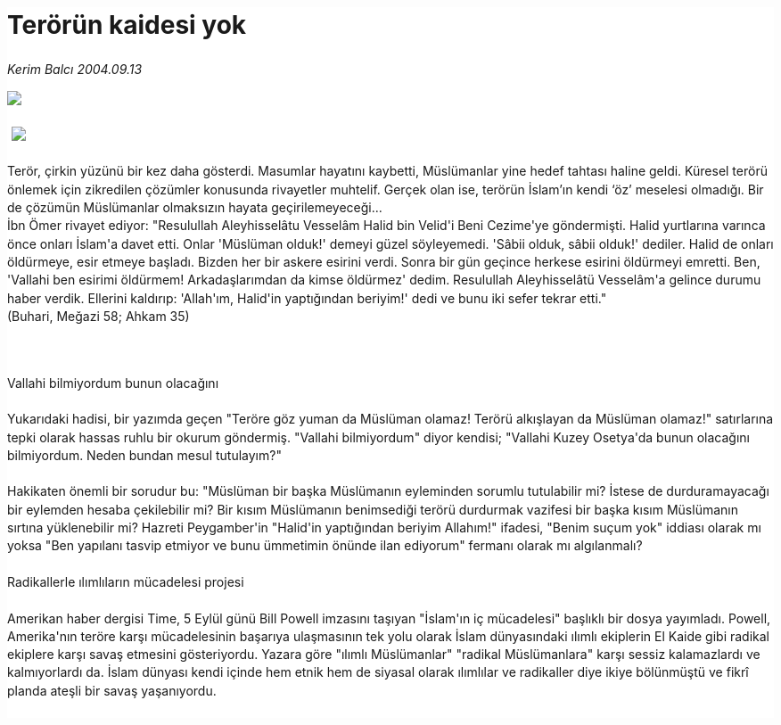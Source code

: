 # Terörün kaidesi yok

*Kerim Balcı 2004.09.13*

<div bgcolor="#FFFEF6">
 <font>
  <img border="0" height="1" src="/web/20060104115447im_/http://www.aksiyon.com.tr/images/blank.gif"/>
 </font>
 <font class="content">
  <p>
   <img border="0" hspace="5" src="http://web.archive.org/web/20060104115447im_/http://www.aksiyon.com.tr/resim/510/40.jpg" vspace="5"/>
  </p>
 </font>
 <font class="content">
  Terör, çirkin yüzünü bir kez daha gösterdi. Masumlar hayatını kaybetti, Müslümanlar yine hedef tahtası haline geldi. Küresel terörü önlemek için zikredilen çözümler konusunda rivayetler muhtelif. Gerçek olan ise, terörün İslam’ın kendi ‘öz’ meselesi olmadığı. Bir de çözümün Müslümanlar olmaksızın hayata geçirilemeyeceği...
  <br>
   İbn Ömer rivayet ediyor: "Resulullah Aleyhisselâtu Vesselâm Halid bin Velid'i Beni Cezime'ye göndermişti. Halid yurtlarına varınca önce onları İslam'a davet etti. Onlar 'Müslüman olduk!' demeyi güzel söyleyemedi. 'Sâbii olduk, sâbii olduk!' dediler. Halid de onları öldürmeye, esir etmeye başladı. Bizden her bir askere esirini verdi. Sonra bir gün geçince herkese esirini öldürmeyi emretti. Ben, 'Vallahi ben esirimi öldürmem! Arkadaşlarımdan da kimse öldürmez' dedim. Resulullah Aleyhisselâtü Vesselâm'a gelince durumu haber verdik. Ellerini kaldırıp: 'Allah'ım, Halid'in yaptığından beriyim!' dedi ve bunu iki sefer tekrar etti."
   <br>
    (Buhari, Meğazi 58; Ahkam 35)
   </br>
  </br>
 </font>
 <p>
  <font class="content">
   <br/>
   Vallahi bilmiyordum bunun olacağını
   <br/>
   <br/>
   Yukarıdaki hadisi, bir yazımda geçen "Teröre göz yuman da Müslüman olamaz! Terörü alkışlayan da Müslüman olamaz!" satırlarına tepki olarak hassas ruhlu bir okurum göndermiş. "Vallahi bilmiyordum" diyor kendisi; "Vallahi Kuzey Osetya'da bunun olacağını bilmiyordum. Neden bundan mesul tutulayım?"
   <br/>
   <br/>
   Hakikaten önemli bir sorudur bu: "Müslüman bir başka Müslümanın eyleminden sorumlu tutulabilir mi? İstese de durduramayacağı bir eylemden hesaba çekilebilir mi? Bir kısım Müslümanın benimsediği terörü durdurmak vazifesi bir başka kısım Müslümanın sırtına yüklenebilir mi? Hazreti Peygamber'in "Halid'in yaptığından beriyim Allahım!" ifadesi, "Benim suçum yok" iddiası olarak mı yoksa "Ben yapılanı tasvip etmiyor ve bunu ümmetimin önünde ilan ediyorum" fermanı olarak mı algılanmalı?
   <br/>
   <br/>
   Radikallerle ılımlıların mücadelesi projesi
   <br/>
   <br/>
   Amerikan haber dergisi Time, 5 Eylül günü Bill Powell imzasını taşıyan "İslam'ın iç mücadelesi" başlıklı bir dosya yayımladı. Powell, Amerika'nın teröre karşı mücadelesinin başarıya ulaşmasının tek yolu olarak İslam dünyasındaki ılımlı ekiplerin El Kaide gibi radikal ekiplere karşı savaş etmesini gösteriyordu. Yazara göre "ılımlı Müslümanlar" "radikal Müslümanlara" karşı sessiz kalamazlardı ve kalmıyorlardı da. İslam dünyası kendi içinde hem etnik hem de siyasal olarak ılımlılar ve radikaller diye ikiye bölünmüştü ve fikrî planda ateşli bir savaş yaşanıyordu.
   <br/>
   <br/>